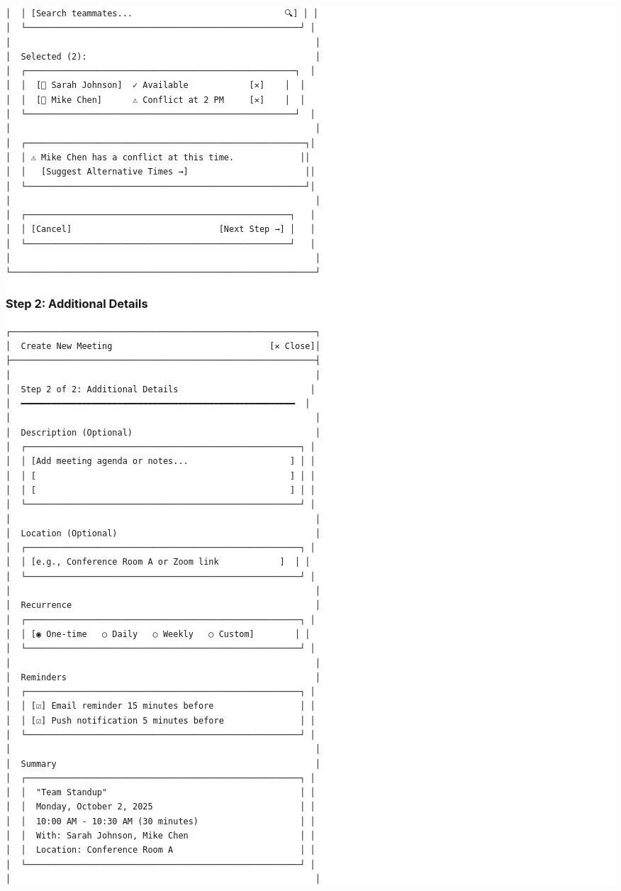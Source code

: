 ```
│  │ [Search teammates...                              🔍] │ │
│  └──────────────────────────────────────────────────────┘ │
│                                                            │
│  Selected (2):                                             │
│  ┌─────────────────────────────────────────────────────┐  │
│  │  [👤 Sarah Johnson]  ✓ Available            [✕]    │  │
│  │  [👤 Mike Chen]      ⚠ Conflict at 2 PM     [✕]    │  │
│  └─────────────────────────────────────────────────────┘  │
│                                                            │
│  ┌───────────────────────────────────────────────────────┐│
│  │ ⚠ Mike Chen has a conflict at this time.             ││
│  │   [Suggest Alternative Times →]                       ││
│  └───────────────────────────────────────────────────────┘│
│                                                            │
│  ┌────────────────────────────────────────────────────┐   │
│  │ [Cancel]                             [Next Step →] │   │
│  └────────────────────────────────────────────────────┘   │
│                                                            │
└────────────────────────────────────────────────────────────┘
```

### Step 2: Additional Details

```
┌────────────────────────────────────────────────────────────┐
│  Create New Meeting                               [✕ Close]│
├────────────────────────────────────────────────────────────┤
│                                                            │
│  Step 2 of 2: Additional Details                          │
│  ━━━━━━━━━━━━━━━━━━━━━━━━━━━━━━━━━━━━━━━━━━━━━━━━━━━━━━  │
│                                                            │
│  Description (Optional)                                    │
│  ┌──────────────────────────────────────────────────────┐ │
│  │ [Add meeting agenda or notes...                    ] │ │
│  │ [                                                  ] │ │
│  │ [                                                  ] │ │
│  └──────────────────────────────────────────────────────┘ │
│                                                            │
│  Location (Optional)                                       │
│  ┌──────────────────────────────────────────────────────┐ │
│  │ [e.g., Conference Room A or Zoom link            ]  │ │
│  └──────────────────────────────────────────────────────┘ │
│                                                            │
│  Recurrence                                                │
│  ┌──────────────────────────────────────────────────────┐ │
│  │ [◉ One-time   ○ Daily   ○ Weekly   ○ Custom]        │ │
│  └──────────────────────────────────────────────────────┘ │
│                                                            │
│  Reminders                                                 │
│  ┌──────────────────────────────────────────────────────┐ │
│  │ [☑] Email reminder 15 minutes before                 │ │
│  │ [☑] Push notification 5 minutes before               │ │
│  └──────────────────────────────────────────────────────┘ │
│                                                            │
│  Summary                                                   │
│  ┌──────────────────────────────────────────────────────┐ │
│  │  "Team Standup"                                      │ │
│  │  Monday, October 2, 2025                             │ │
│  │  10:00 AM - 10:30 AM (30 minutes)                    │ │
│  │  With: Sarah Johnson, Mike Chen                      │ │
│  │  Location: Conference Room A                         │ │
│  └──────────────────────────────────────────────────────┘ │
│                                                            │
```